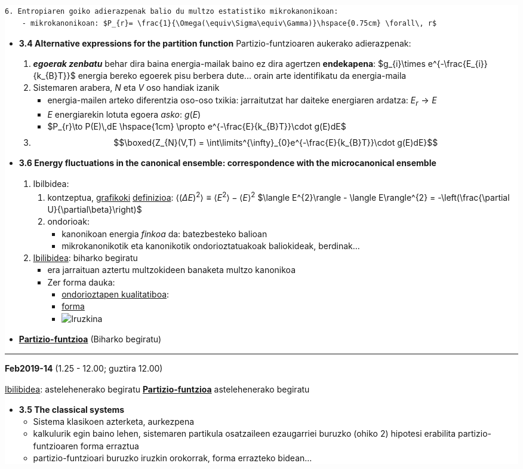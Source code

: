     6. Entropiaren goiko adierazpenak balio du multzo estatistiko mikrokanonikoan:
        - mikrokanonikoan: $P_{r}= \frac{1}{\Omega(\equiv\Sigma\equiv\Gamma)}\hspace{0.75cm} \forall\, r$

- **3.4 Alternative expressions for the partition function**
   Partizio-funtzioaren aukerako adierazpenak:
    1. ***egoerak zenbatu*** behar dira
        baina energia-mailak baino ez dira agertzen
        **endekapena**: $g_{i}\times e^{-\frac{E_{i}}{k_{B}T}}$
        energia bereko egoerek pisu berbera dute...
        orain arte identifikatu da energia-maila
    2. Sistemaren arabera, $N$ eta $V$ oso handiak izanik
        - energia-mailen arteko diferentzia oso-oso txikia: jarraitutzat har daiteke energiaren ardatza: $E_{r}\to E$
        - $E$ energiarekin lotuta egoera *asko*: $g(E)$
        - $P_{r}\to P(E)\,dE \hspace{1cm} \propto e^{-\frac{E}{k_{B}T}}\cdot g(E)dE$
    3. $$\boxed{Z_{N}(V,T) = \int\limits^{\infty}_{0}e^{-\frac{E}{k_{B}T}}\cdot g(E)dE}$$

- **3.6 Energy fluctuations in the canonical ensemble: correspondence with the microcanonical ensemble**
    1. Ibilbidea:
        1. kontzeptua, [grafikoki](https://github.com/jmigartua/TermodinamikaFisikaEstatistikoa2018_2019_ika/blob/master/2_FisikaEstatistikoa_2018_2019/0_Irudiak/03_13_071.pdf)
           [definizioa](https://github.com/jmigartua/TermodinamikaFisikaEstatistikoa2018_2019_ika/blob/master/2_FisikaEstatistikoa_2018_2019/0_Irudiak/03_15_073.pdf): $\langle (\Delta E)^{2}\rangle\equiv \langle E^{2}\rangle - \langle E\rangle^{2}$
           $\langle E^{2}\rangle - \langle E\rangle^{2} = -\left(\frac{\partial U}{\partial\beta}\right)$
        2. ondorioak:
            - kanonikoan energia *finkoa* da: batezbesteko balioan
            - mikrokanonikotik eta kanonikotik ondorioztatuakoak baliokideak, berdinak...
    2. [Ibilibidea](https://github.com/jmigartua/TermodinamikaFisikaEstatistikoa2018_2019_ika/blob/master/2_FisikaEstatistikoa_2018_2019/0_Irudiak/03_16_074.pdf): biharko begiratu
        - era jarraituan aztertu multzokideen banaketa multzo kanonikoa
        - Zer forma dauka:
            - [ondorioztapen kualitatiboa](https://github.com/jmigartua/TermodinamikaFisikaEstatistikoa2018_2019_ika/blob/master/2_FisikaEstatistikoa_2018_2019/0_Irudiak/03_17_075.pdf):
            - [forma](https://github.com/jmigartua/TermodinamikaFisikaEstatistikoa2018_2019_ika/blob/master/2_FisikaEstatistikoa_2018_2019/0_Irudiak/03_19_077.pdf)
            - ![Iruzkina](https://github.com/jmigartua/TermodinamikaFisikaEstatistikoa2018_2019_ika/blob/master/2_FisikaEstatistikoa_2018_2019/0_Irudiak/03_16_074_a.png?v=4&s=40)

- **[Partizio-funtzioa](https://github.com/jmigartua/TermodinamikaFisikaEstatistikoa2018_2019_ika/blob/master/2_FisikaEstatistikoa_2018_2019/0_Irudiak/03_20_078.pdf)** (Biharko begiratu)


-----------------------
**Feb2019-14**  (1.25 -  12.00; guztira  12.00)

[Ibilibidea](https://github.com/jmigartua/TermodinamikaFisikaEstatistikoa2018_2019_ika/blob/master/2_FisikaEstatistikoa_2018_2019/0_Irudiak/03_16_074.pdf): astelehenerako begiratu
**[Partizio-funtzioa](https://github.com/jmigartua/TermodinamikaFisikaEstatistikoa2018_2019_ika/blob/master/2_FisikaEstatistikoa_2018_2019/0_Irudiak/03_20_078.pdf)** astelehenerako begiratu

- **3.5 The classical systems**
    - Sistema klasikoen azterketa, aurkezpena
    - kalkulurik egin baino lehen, sistemaren partikula osatzaileen ezaugarriei buruzko (ohiko 2) hipotesi erabilita partizio-funtzioaren forma erraztua
    - partizio-funtzioari buruzko iruzkin orokorrak, forma errazteko bidean...
